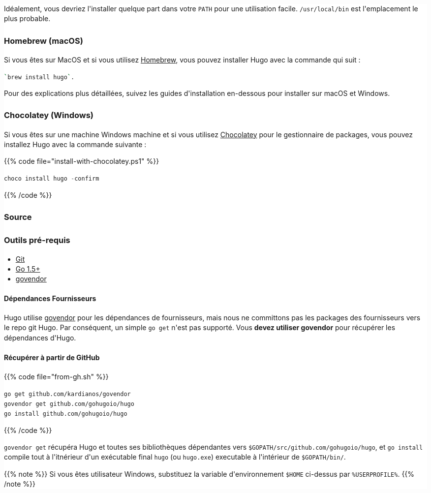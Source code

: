 Idéalement, vous devriez l'installer quelque part dans votre `PATH` pour une utilisation facile. `/usr/local/bin` est l'emplacement le plus probable.


### Homebrew (macOS)

Si vous êtes sur MacOS et si vous utilisez [Homebrew][3],  vous pouvez installer Hugo avec la commande qui suit :
```bash
`brew install hugo`.
```
Pour des explications plus détaillées, suivez les guides d'installation en-dessous pour installer sur macOS et Windows.

### Chocolatey (Windows)

Si vous êtes sur une machine Windows machine et si vous utilisez [Chocolatey](https://chocolatey.org/) pour le gestionnaire de packages, vous pouvez installez Hugo avec la commande suivante :

{{% code file="install-with-chocolatey.ps1" %}}
```powershell
choco install hugo -confirm
```
{{% /code %}}

### Source

### Outils pré-requis

  * [Git](http://git-scm.com/)
  * [Go 1.5+](https://golang.org/dl/)
  * [govendor](https://github.com/kardianos/govendor)

#### Dépendances Fournisseurs

Hugo utilise [govendor][16] pour les dépendances de fournisseurs, mais nous ne committons pas les packages des fournisseurs vers le repo git Hugo. Par conséquent, un simple `go get` n'est pas supporté. Vous **devez utiliser govendor** pour récupérer les dépendances d'Hugo.

#### Récupérer à partir de GitHub
{{% code file="from-gh.sh" %}}
```sh
go get github.com/kardianos/govendor
govendor get github.com/gohugoio/hugo
go install github.com/gohugoio/hugo
```
{{% /code %}}

`govendor get` récupéra Hugo et toutes ses bibliothèques dépendantes vers `$GOPATH/src/github.com/gohugoio/hugo`, et `go install` compile  tout à l'itnérieur d'un exécutable final `hugo` (ou `hugo.exe`) executable à l'intérieur de `$GOPATH/bin/`.

{{% note %}}
Si vous êtes utilisateur Windows, substituez la variable d'environnement `$HOME` ci-dessus par `%USERPROFILE%`.
{{% /note %}}


[1]: http://golang.org/
[2]: https://github.com/gohugoio/hugo/releases
[3]: http://brew.sh/
[4]: https://gohugo.io/extras/highlighting/
[5]: http://pygments.org/
[6]: https://aur.archlinux.org/
[7]: https://git-scm.com/
[8]: https://golang.org/doc/install
[9]: https://discourse.gohugo.io/t/solved-fedora-copr-repository-out-of-service/2491
[10]: http://snapcraft.io/docs/core/install
[11]: https://github.com/gohugoio/hugo/issues/3143
[12]: https://hub.docker.com/r/felicianotech/docker-hugo/
[13]: https://circleci.com/
[14]: https://travis-ci.org/
[15]: https://github.com/felicianotech/docker-hugo
[16]: https://github.com/kardianos/govendor
[17]: https://gohugo.io/doc/contributing/